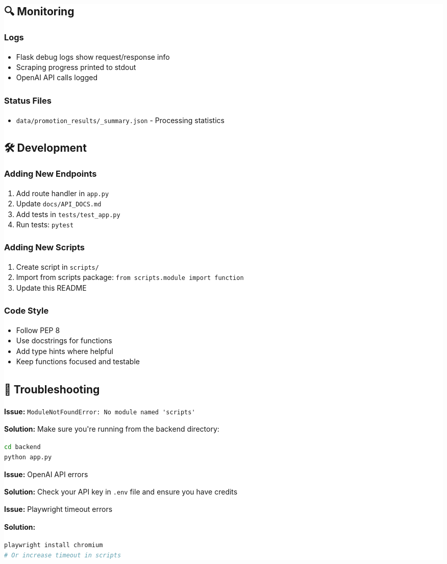 ## 🔍 Monitoring

### Logs
- Flask debug logs show request/response info
- Scraping progress printed to stdout
- OpenAI API calls logged

### Status Files
- `data/promotion_results/_summary.json` - Processing statistics

## 🛠️ Development

### Adding New Endpoints

1. Add route handler in `app.py`
2. Update `docs/API_DOCS.md`
3. Add tests in `tests/test_app.py`
4. Run tests: `pytest`

### Adding New Scripts

1. Create script in `scripts/`
2. Import from scripts package: `from scripts.module import function`
3. Update this README

### Code Style

- Follow PEP 8
- Use docstrings for functions
- Add type hints where helpful
- Keep functions focused and testable

## 🐛 Troubleshooting

**Issue:** `ModuleNotFoundError: No module named 'scripts'`

**Solution:** Make sure you're running from the backend directory:
```bash
cd backend
python app.py
```

**Issue:** OpenAI API errors

**Solution:** Check your API key in `.env` file and ensure you have credits

**Issue:** Playwright timeout errors

**Solution:**
```bash
playwright install chromium
# Or increase timeout in scripts
```
